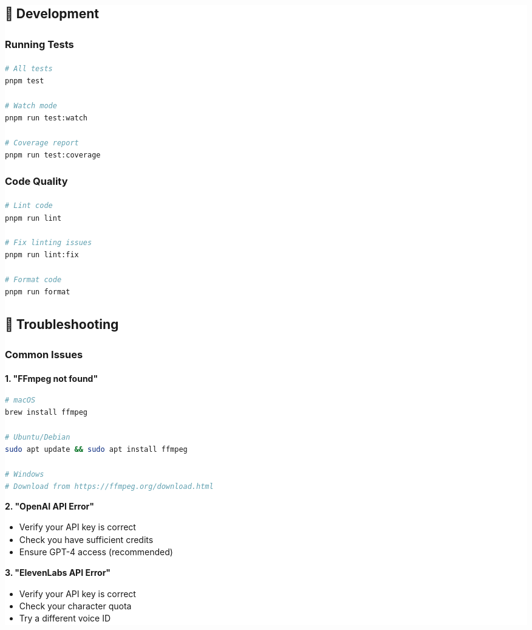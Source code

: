 ## 🔧 Development

### Running Tests
```bash
# All tests
pnpm test

# Watch mode
pnpm run test:watch

# Coverage report
pnpm run test:coverage
```

### Code Quality
```bash
# Lint code
pnpm run lint

# Fix linting issues
pnpm run lint:fix

# Format code
pnpm run format
```

## 🐛 Troubleshooting

### Common Issues

**1. "FFmpeg not found"**
```bash
# macOS
brew install ffmpeg

# Ubuntu/Debian
sudo apt update && sudo apt install ffmpeg

# Windows
# Download from https://ffmpeg.org/download.html
```

**2. "OpenAI API Error"**
- Verify your API key is correct
- Check you have sufficient credits
- Ensure GPT-4 access (recommended)

**3. "ElevenLabs API Error"**
- Verify your API key is correct
- Check your character quota
- Try a different voice ID
